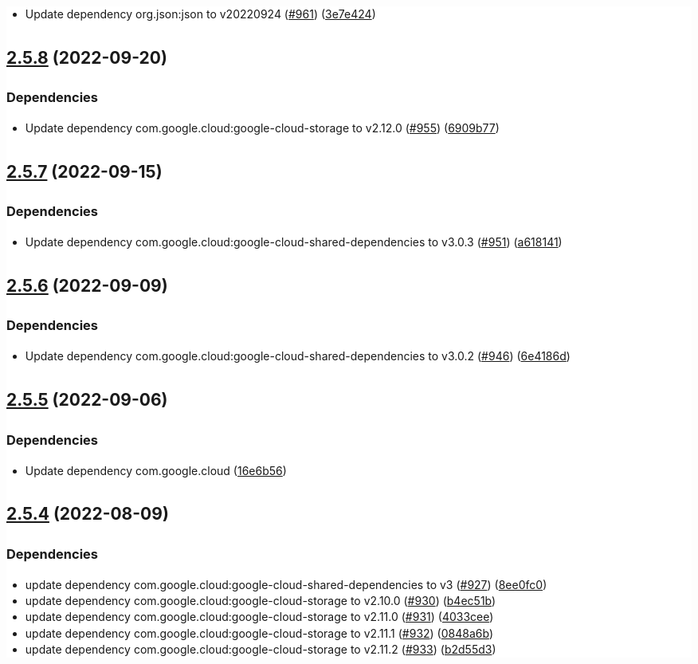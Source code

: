 * Update dependency org.json:json to v20220924 ([#961](https://github.com/googleapis/java-speech/issues/961)) ([3e7e424](https://github.com/googleapis/java-speech/commit/3e7e4247fe3357483aab04938766827db84ec739))

## [2.5.8](https://github.com/googleapis/java-speech/compare/v2.5.7...v2.5.8) (2022-09-20)


### Dependencies

* Update dependency com.google.cloud:google-cloud-storage to v2.12.0 ([#955](https://github.com/googleapis/java-speech/issues/955)) ([6909b77](https://github.com/googleapis/java-speech/commit/6909b776c2d549d1866e8e739ccd41e8e02d00cb))

## [2.5.7](https://github.com/googleapis/java-speech/compare/v2.5.6...v2.5.7) (2022-09-15)


### Dependencies

* Update dependency com.google.cloud:google-cloud-shared-dependencies to v3.0.3 ([#951](https://github.com/googleapis/java-speech/issues/951)) ([a618141](https://github.com/googleapis/java-speech/commit/a618141430c6944348b096db20f6b8f7c657eb1d))

## [2.5.6](https://github.com/googleapis/java-speech/compare/v2.5.5...v2.5.6) (2022-09-09)


### Dependencies

* Update dependency com.google.cloud:google-cloud-shared-dependencies to v3.0.2 ([#946](https://github.com/googleapis/java-speech/issues/946)) ([6e4186d](https://github.com/googleapis/java-speech/commit/6e4186dceb56a61393850751e65146ffbf952b0a))

## [2.5.5](https://github.com/googleapis/java-speech/compare/v2.5.4...v2.5.5) (2022-09-06)


### Dependencies

* Update dependency com.google.cloud ([16e6b56](https://github.com/googleapis/java-speech/commit/16e6b56194cb50ff1934e8000316088347bbdeaa))

## [2.5.4](https://github.com/googleapis/java-speech/compare/v2.5.3...v2.5.4) (2022-08-09)


### Dependencies

* update dependency com.google.cloud:google-cloud-shared-dependencies to v3 ([#927](https://github.com/googleapis/java-speech/issues/927)) ([8ee0fc0](https://github.com/googleapis/java-speech/commit/8ee0fc07e69d43f33c9c795bb706460a464f510a))
* update dependency com.google.cloud:google-cloud-storage to v2.10.0 ([#930](https://github.com/googleapis/java-speech/issues/930)) ([b4ec51b](https://github.com/googleapis/java-speech/commit/b4ec51b9edb93d05a84e5d09e5d934527e4344c6))
* update dependency com.google.cloud:google-cloud-storage to v2.11.0 ([#931](https://github.com/googleapis/java-speech/issues/931)) ([4033cee](https://github.com/googleapis/java-speech/commit/4033cee86b948b2f1b16232cb862f2c29fca1b36))
* update dependency com.google.cloud:google-cloud-storage to v2.11.1 ([#932](https://github.com/googleapis/java-speech/issues/932)) ([0848a6b](https://github.com/googleapis/java-speech/commit/0848a6b9997e50d8932b134fb2b1fe6b645f6a44))
* update dependency com.google.cloud:google-cloud-storage to v2.11.2 ([#933](https://github.com/googleapis/java-speech/issues/933)) ([b2d55d3](https://github.com/googleapis/java-speech/commit/b2d55d30db1d27a6a05e637d3477e1753e15c942))